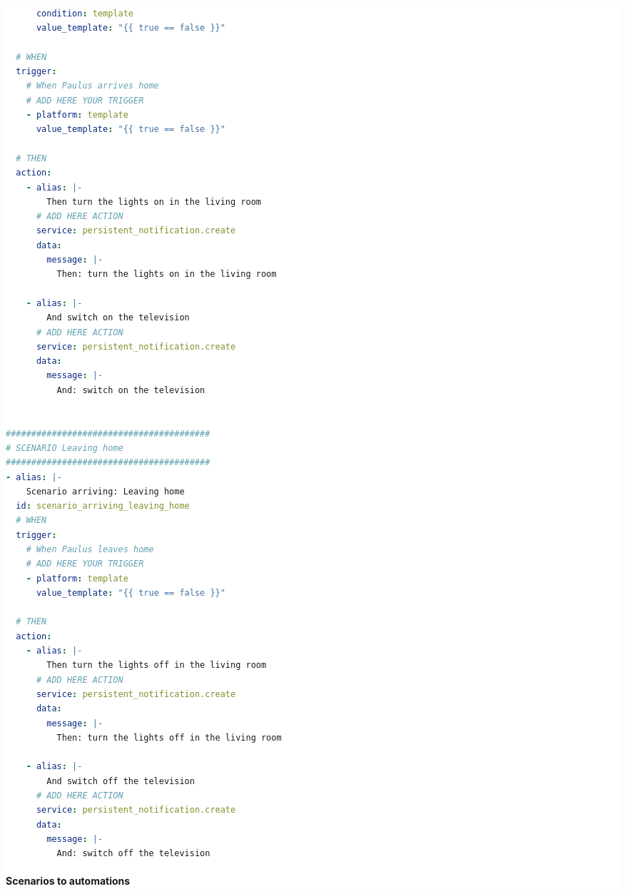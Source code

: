 ```yaml
      condition: template
      value_template: "{{ true == false }}"

  # WHEN
  trigger:
    # When Paulus arrives home
    # ADD HERE YOUR TRIGGER
    - platform: template
      value_template: "{{ true == false }}"

  # THEN
  action:
    - alias: |-
        Then turn the lights on in the living room
      # ADD HERE ACTION
      service: persistent_notification.create
      data: 
        message: |-
          Then: turn the lights on in the living room

    - alias: |-
        And switch on the television
      # ADD HERE ACTION
      service: persistent_notification.create
      data: 
        message: |-
          And: switch on the television


########################################
# SCENARIO Leaving home
########################################
- alias: |-
    Scenario arriving: Leaving home
  id: scenario_arriving_leaving_home
  # WHEN
  trigger:
    # When Paulus leaves home
    # ADD HERE YOUR TRIGGER
    - platform: template
      value_template: "{{ true == false }}"

  # THEN
  action:
    - alias: |-
        Then turn the lights off in the living room
      # ADD HERE ACTION
      service: persistent_notification.create
      data: 
        message: |-
          Then: turn the lights off in the living room

    - alias: |-
        And switch off the television
      # ADD HERE ACTION
      service: persistent_notification.create
      data: 
        message: |-
          And: switch off the television

```
#### Scenarios to automations